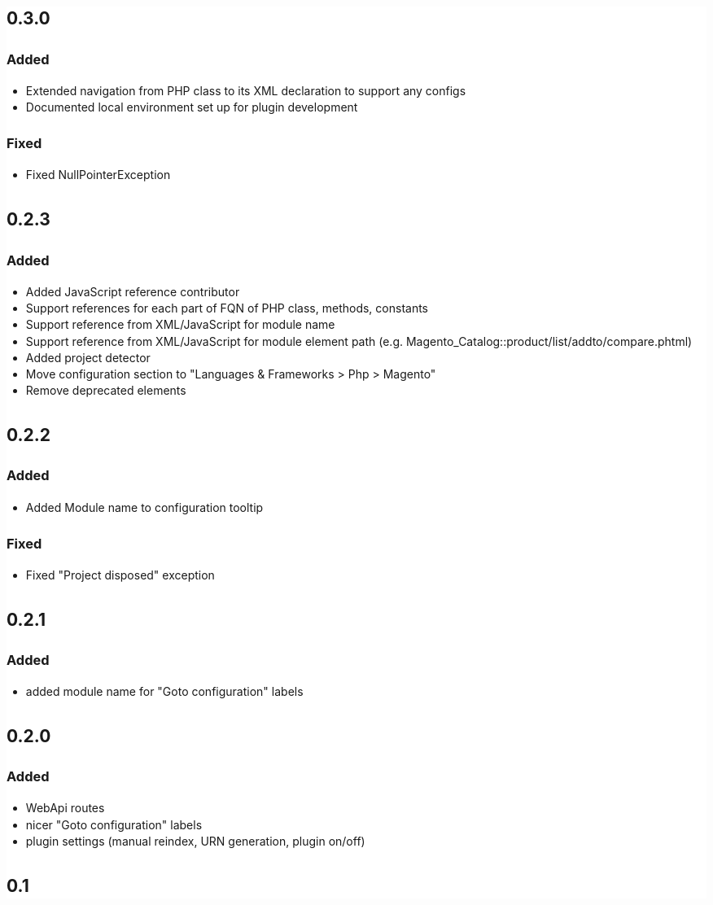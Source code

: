 ## 0.3.0

### Added

- Extended navigation from PHP class to its XML declaration to support any configs
- Documented local environment set up for plugin development

### Fixed

- Fixed NullPointerException

## 0.2.3

### Added

- Added JavaScript reference contributor
- Support references for each part of FQN of PHP class, methods, constants
- Support reference from XML/JavaScript for module name
- Support reference from XML/JavaScript for module element path (e.g. Magento_Catalog::product/list/addto/compare.phtml)
- Added project detector
- Move configuration section to "Languages & Frameworks > Php > Magento"
- Remove deprecated elements
    
## 0.2.2

### Added

- Added Module name to configuration tooltip

### Fixed

- Fixed "Project disposed" exception
   
## 0.2.1
   
### Added

- added module name for "Goto configuration" labels
    
## 0.2.0

### Added

- WebApi routes
- nicer "Goto configuration" labels
- plugin settings (manual reindex, URN generation, plugin on/off)
 
## 0.1
 